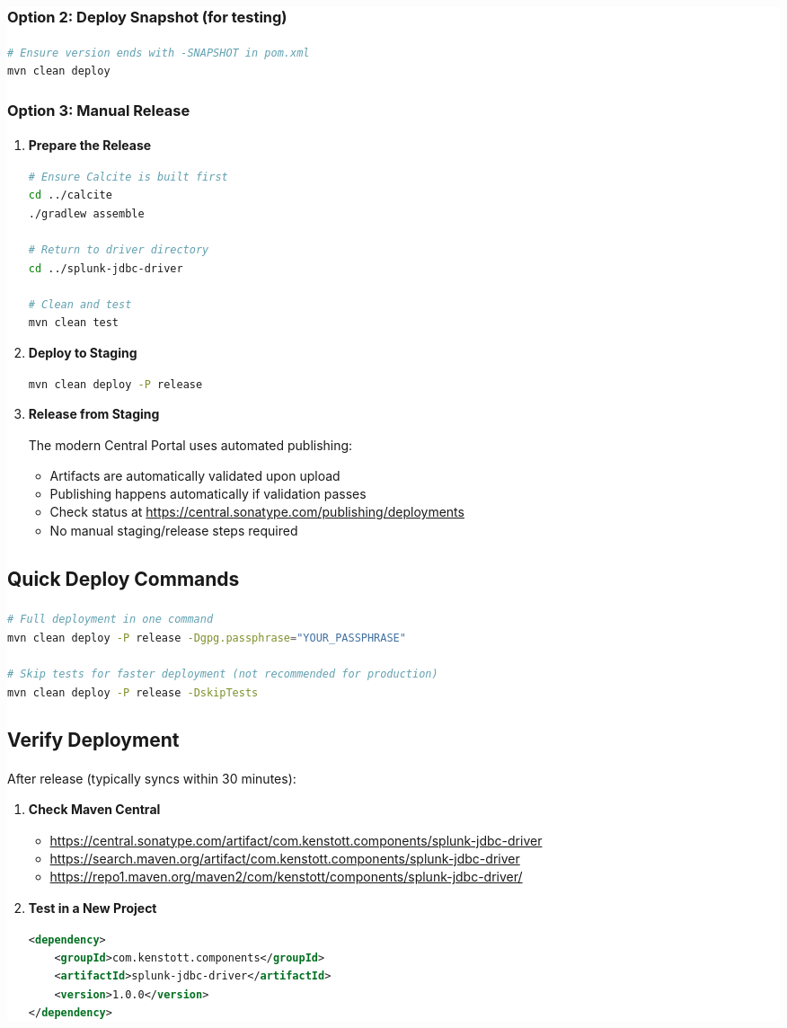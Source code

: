 ### Option 2: Deploy Snapshot (for testing)
```bash
# Ensure version ends with -SNAPSHOT in pom.xml
mvn clean deploy
```

### Option 3: Manual Release

1. **Prepare the Release**
   ```bash
   # Ensure Calcite is built first
   cd ../calcite
   ./gradlew assemble
   
   # Return to driver directory
   cd ../splunk-jdbc-driver
   
   # Clean and test
   mvn clean test
   ```

2. **Deploy to Staging**
   ```bash
   mvn clean deploy -P release
   ```

3. **Release from Staging**
   
   The modern Central Portal uses automated publishing:
   - Artifacts are automatically validated upon upload
   - Publishing happens automatically if validation passes
   - Check status at https://central.sonatype.com/publishing/deployments
   - No manual staging/release steps required

## Quick Deploy Commands

```bash
# Full deployment in one command
mvn clean deploy -P release -Dgpg.passphrase="YOUR_PASSPHRASE"

# Skip tests for faster deployment (not recommended for production)
mvn clean deploy -P release -DskipTests
```

## Verify Deployment

After release (typically syncs within 30 minutes):

1. **Check Maven Central**
   - https://central.sonatype.com/artifact/com.kenstott.components/splunk-jdbc-driver
   - https://search.maven.org/artifact/com.kenstott.components/splunk-jdbc-driver
   - https://repo1.maven.org/maven2/com/kenstott/components/splunk-jdbc-driver/

2. **Test in a New Project**
   ```xml
   <dependency>
       <groupId>com.kenstott.components</groupId>
       <artifactId>splunk-jdbc-driver</artifactId>
       <version>1.0.0</version>
   </dependency>
   ```
